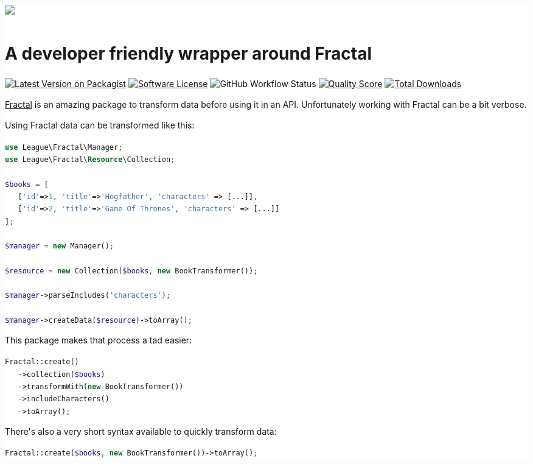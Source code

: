 
[<img src="https://github-ads.s3.eu-central-1.amazonaws.com/support-ukraine.svg?t=1" />](https://supportukrainenow.org)

# A developer friendly wrapper around Fractal

[![Latest Version on Packagist](https://img.shields.io/packagist/v/spatie/fractalistic.svg?style=flat-square)](https://packagist.org/packages/spatie/fractalistic)
[![Software License](https://img.shields.io/badge/license-MIT-brightgreen.svg?style=flat-square)](LICENSE.md)
![GitHub Workflow Status](https://img.shields.io/github/workflow/status/spatie/fractalistic/run-tests?label=tests)
[![Quality Score](https://img.shields.io/scrutinizer/g/spatie/fractalistic.svg?style=flat-square)](https://scrutinizer-ci.com/g/spatie/fractalistic)
[![Total Downloads](https://img.shields.io/packagist/dt/spatie/fractalistic.svg?style=flat-square)](https://packagist.org/packages/spatie/fractalistic)

[Fractal](http://fractal.thephpleague.com/) is an amazing package to transform data before using it in an API. Unfortunately working with Fractal can be a bit verbose.

Using Fractal data can be transformed like this:

```php
use League\Fractal\Manager;
use League\Fractal\Resource\Collection;

$books = [
   ['id'=>1, 'title'=>'Hogfather', 'characters' => [...]], 
   ['id'=>2, 'title'=>'Game Of Thrones', 'characters' => [...]]
];

$manager = new Manager();

$resource = new Collection($books, new BookTransformer());

$manager->parseIncludes('characters');

$manager->createData($resource)->toArray();
```

This package makes that process a tad easier:

```php
Fractal::create()
   ->collection($books)
   ->transformWith(new BookTransformer())
   ->includeCharacters()
   ->toArray();
```

There's also a very short syntax available to quickly transform data:

```php
Fractal::create($books, new BookTransformer())->toArray();
```
